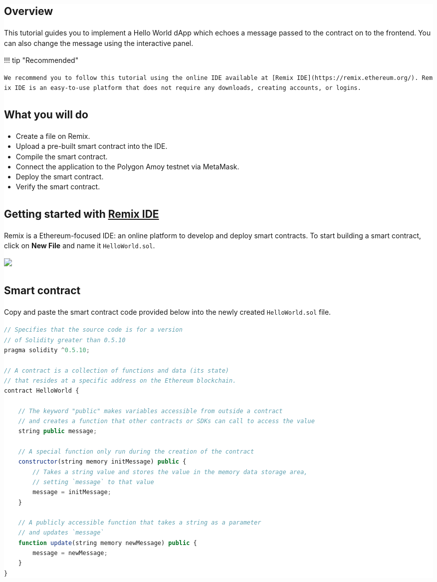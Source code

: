 

## Overview

This tutorial guides you to implement a Hello World dApp which echoes a message passed to the contract on to the frontend. You can also change the message using the interactive panel. 

!!! tip "Recommended"

    We recommend you to follow this tutorial using the online IDE available at [Remix IDE](https://remix.ethereum.org/). Remix IDE is an easy-to-use platform that does not require any downloads, creating accounts, or logins.

## What you will do

- Create a file on Remix.
- Upload a pre-built smart contract into the IDE.
- Compile the smart contract.
- Connect the application to the Polygon Amoy testnet via MetaMask.
- Deploy the smart contract.
- Verify the smart contract.

## Getting started with [Remix IDE](https://remix.ethereum.org/)

Remix is a Ethereum-focused IDE: an online platform to develop and deploy smart contracts. To start building a smart contract, click on **New File** and name it `HelloWorld.sol`.

![](../../../img/tools/remix/new-file.png)

## Smart contract

Copy and paste the smart contract code provided below into the newly created `HelloWorld.sol` file.

```js title="HelloWorld.sol"
// Specifies that the source code is for a version
// of Solidity greater than 0.5.10
pragma solidity ^0.5.10;

// A contract is a collection of functions and data (its state)
// that resides at a specific address on the Ethereum blockchain.
contract HelloWorld {

    // The keyword "public" makes variables accessible from outside a contract
    // and creates a function that other contracts or SDKs can call to access the value
    string public message;

    // A special function only run during the creation of the contract
    constructor(string memory initMessage) public {
        // Takes a string value and stores the value in the memory data storage area,
        // setting `message` to that value
        message = initMessage;
    }

    // A publicly accessible function that takes a string as a parameter
    // and updates `message`
    function update(string memory newMessage) public {
        message = newMessage;
    }
}
```
